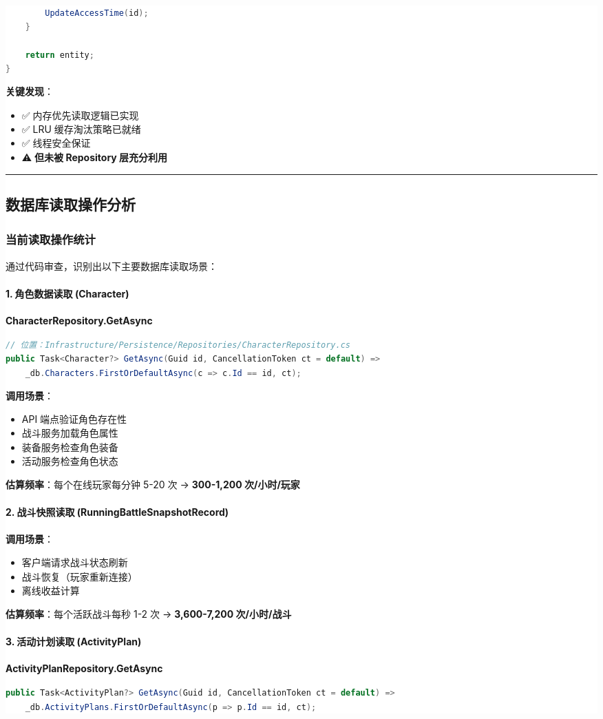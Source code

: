 ```csharp
        UpdateAccessTime(id);
    }
    
    return entity;
}
```

**关键发现**：
- ✅ 内存优先读取逻辑已实现
- ✅ LRU 缓存淘汰策略已就绪
- ✅ 线程安全保证
- ⚠️ **但未被 Repository 层充分利用**

---

## 数据库读取操作分析

### 当前读取操作统计

通过代码审查，识别出以下主要数据库读取场景：

#### 1. 角色数据读取 (Character)

**CharacterRepository.GetAsync**
```csharp
// 位置：Infrastructure/Persistence/Repositories/CharacterRepository.cs
public Task<Character?> GetAsync(Guid id, CancellationToken ct = default) =>
    _db.Characters.FirstOrDefaultAsync(c => c.Id == id, ct);
```

**调用场景**：
- API 端点验证角色存在性
- 战斗服务加载角色属性
- 装备服务检查角色装备
- 活动服务检查角色状态

**估算频率**：每个在线玩家每分钟 5-20 次 → **300-1,200 次/小时/玩家**

#### 2. 战斗快照读取 (RunningBattleSnapshotRecord)

**调用场景**：
- 客户端请求战斗状态刷新
- 战斗恢复（玩家重新连接）
- 离线收益计算

**估算频率**：每个活跃战斗每秒 1-2 次 → **3,600-7,200 次/小时/战斗**

#### 3. 活动计划读取 (ActivityPlan)

**ActivityPlanRepository.GetAsync**
```csharp
public Task<ActivityPlan?> GetAsync(Guid id, CancellationToken ct = default) =>
    _db.ActivityPlans.FirstOrDefaultAsync(p => p.Id == id, ct);
```
